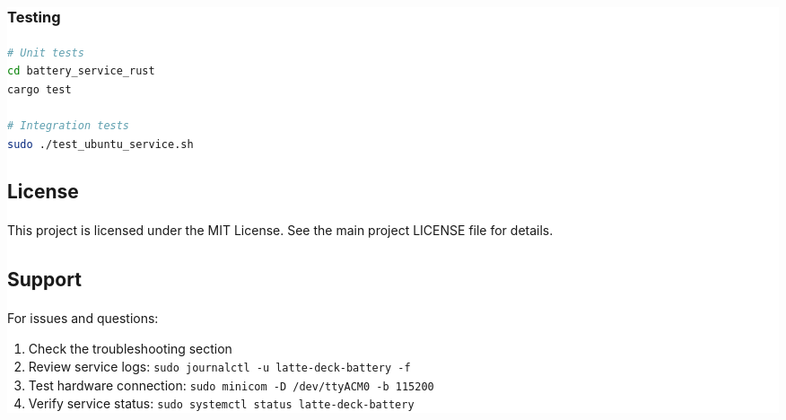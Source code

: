 ### Testing
```bash
# Unit tests
cd battery_service_rust
cargo test

# Integration tests
sudo ./test_ubuntu_service.sh
```

## License

This project is licensed under the MIT License. See the main project LICENSE file for details.

## Support

For issues and questions:
1. Check the troubleshooting section
2. Review service logs: `sudo journalctl -u latte-deck-battery -f`
3. Test hardware connection: `sudo minicom -D /dev/ttyACM0 -b 115200`
4. Verify service status: `sudo systemctl status latte-deck-battery`
